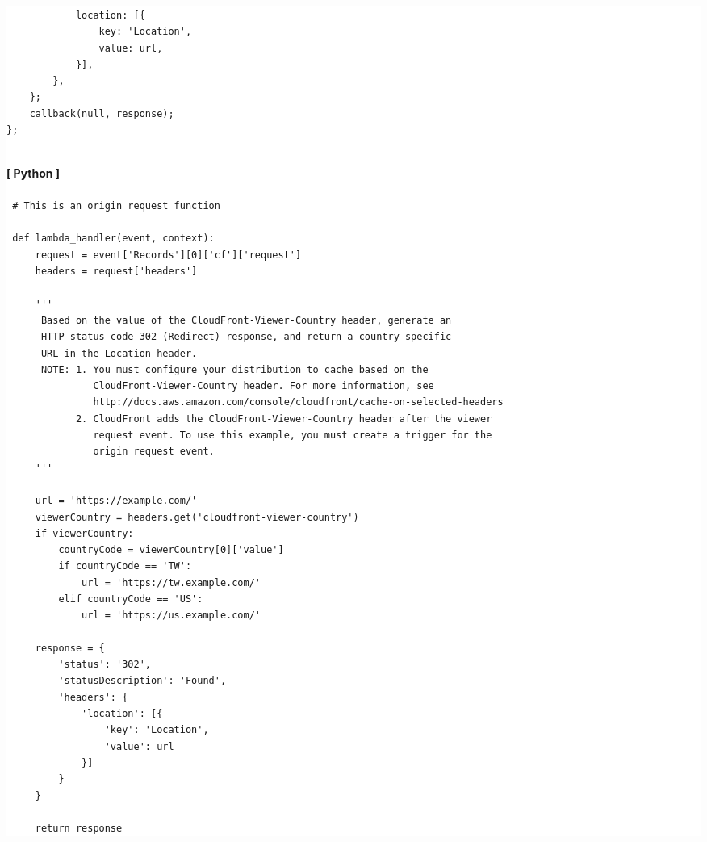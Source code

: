 ```
            location: [{
                key: 'Location',
                value: url,
            }],
        },
    };
    callback(null, response);
};
```

------
#### [ Python ]

```
 # This is an origin request function
 
 def lambda_handler(event, context):
     request = event['Records'][0]['cf']['request']
     headers = request['headers']
 
     '''
      Based on the value of the CloudFront-Viewer-Country header, generate an
      HTTP status code 302 (Redirect) response, and return a country-specific
      URL in the Location header.
      NOTE: 1. You must configure your distribution to cache based on the
               CloudFront-Viewer-Country header. For more information, see
               http://docs.aws.amazon.com/console/cloudfront/cache-on-selected-headers
            2. CloudFront adds the CloudFront-Viewer-Country header after the viewer
               request event. To use this example, you must create a trigger for the
               origin request event.
     '''
 
     url = 'https://example.com/'
     viewerCountry = headers.get('cloudfront-viewer-country')
     if viewerCountry:
         countryCode = viewerCountry[0]['value']
         if countryCode == 'TW':
             url = 'https://tw.example.com/'
         elif countryCode == 'US':
             url = 'https://us.example.com/'
 
     response = {
         'status': '302',
         'statusDescription': 'Found',
         'headers': {
             'location': [{
                 'key': 'Location',
                 'value': url
             }]
         }
     }
 
     return response
```

